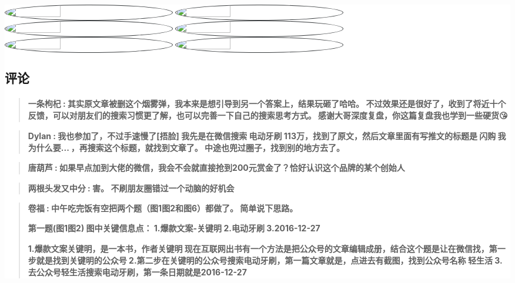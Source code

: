<img src="https://images.zsxq.com/FpdducH1yO0oXvGEXikbMKOQbDuU?imageMogr2/auto-orient/thumbnail/800x/format/jpg/blur/1x0/quality/75&amp;e=1590940799&amp;token=kIxbL07-8jAj8w1n4s9zv64FuZZNEATmlU_Vm6zD:qk-rtLu2l1x5JzTMu-bTWPzPdtE=" width="33%" height="33%" style="border:1px solid;border-radius:50%; color:#3c3f41"/>

<img src="https://images.zsxq.com/Fn9SVSJqaRVg54zVE5C8F6qPvvuj?imageMogr2/auto-orient/thumbnail/800x/format/jpg/blur/1x0/quality/75&amp;e=1590940799&amp;token=kIxbL07-8jAj8w1n4s9zv64FuZZNEATmlU_Vm6zD:FcYS7kKwuTxgME3H8Fw1cCtD6ug=" width="33%" height="33%" style="border:1px solid;border-radius:50%; color:#3c3f41"/>

<img src="https://images.zsxq.com/Fn0qUbPFyhq7tXA2hQ1XbHRLh3dO?imageMogr2/auto-orient/thumbnail/800x/format/jpg/blur/1x0/quality/75&amp;e=1590940799&amp;token=kIxbL07-8jAj8w1n4s9zv64FuZZNEATmlU_Vm6zD:LvRfSb-x5EqKi8IsK8je35IrKcc=" width="33%" height="33%" style="border:1px solid;border-radius:50%; color:#3c3f41"/>

<img src="https://images.zsxq.com/FnqS53sWxhutyvDLUe9mcC0esHf2?imageMogr2/auto-orient/thumbnail/800x/format/jpg/blur/1x0/quality/75&amp;e=1590940799&amp;token=kIxbL07-8jAj8w1n4s9zv64FuZZNEATmlU_Vm6zD:xk2cwrwxMQboBuzt6uHzF3ATL6E=" width="33%" height="33%" style="border:1px solid;border-radius:50%; color:#3c3f41"/>

<img src="https://images.zsxq.com/Frr_9S84l97Mfxb0Fqwea5mjZLsm?e=1590940799&amp;token=kIxbL07-8jAj8w1n4s9zv64FuZZNEATmlU_Vm6zD:xTZsnFO1EiYg5HWCNdthRBq414k=" width="33%" height="33%" style="border:1px solid;border-radius:50%; color:#3c3f41"/>

<img src="https://images.zsxq.com/FvAsq-UEpbaRMHIeQRdfQU4jtiou?e=1590940799&amp;token=kIxbL07-8jAj8w1n4s9zv64FuZZNEATmlU_Vm6zD:meWYaGITIXuxCYAXlP_JmITntFo=" width="33%" height="33%" style="border:1px solid;border-radius:50%; color:#3c3f41"/>

</div>


## 评论

<div align="left">
<div>

<blockquote >
<span> <strong>一条枸杞 : 其实原文章被删这个烟雾弹，我本来是想引导到另一个答案上，结果玩砸了哈哈。
不过效果还是很好了，收到了将近十个反馈，可以对朋友们的搜索习惯更了解，也可以完善一下自己的搜索思考方式。
感谢大哥深度复盘，你这篇复盘我也学到一些硬货😘 </strong></span>
</blockquote>

<blockquote >
<span> <strong>Dylan : 我也参加了，不过手速慢了[捂脸]
我先是在微信搜索 电动牙刷 113万，找到了原文，然后文章里面有写推文的标题是 闪购 我为什么要... ，再搜索这个标题，就找到文章了。
中途也兜过圈子，找到别的地方去了。 </strong></span>
</blockquote>

<blockquote >
<span> <strong>唐葫芦 : 如果早点加到大佬的微信，我会不会就直接抢到200元赏金了？恰好认识这个品牌的某个创始人 </strong></span>
</blockquote>

<blockquote >
<span> <strong>两根头发又中分 : 害。 不刷朋友圈错过一个动脑的好机会 </strong></span>
</blockquote>

<blockquote >
<span> <strong>卷福 : 中午吃完饭有空把两个题（图1图2和图6）都做了。
简单说下思路。

第一题(图1图2)
图中关键信息点：
1.爆款文案-关键明
2.电动牙刷
3.2016-12-27

1.爆款文案关键明，是一本书，作者关键明
现在互联网出书有一个方法是把公众号的文章编辑成册，结合这个题是让在微信找，第一步就是找到关键明的公众号
2.第二步在关键明的公众号搜索电动牙刷，第一篇文章就是，点进去有截图，找到公众号名称 轻生活
3.去公众号轻生活搜索电动牙刷，第一条日期就是2016-12-27
